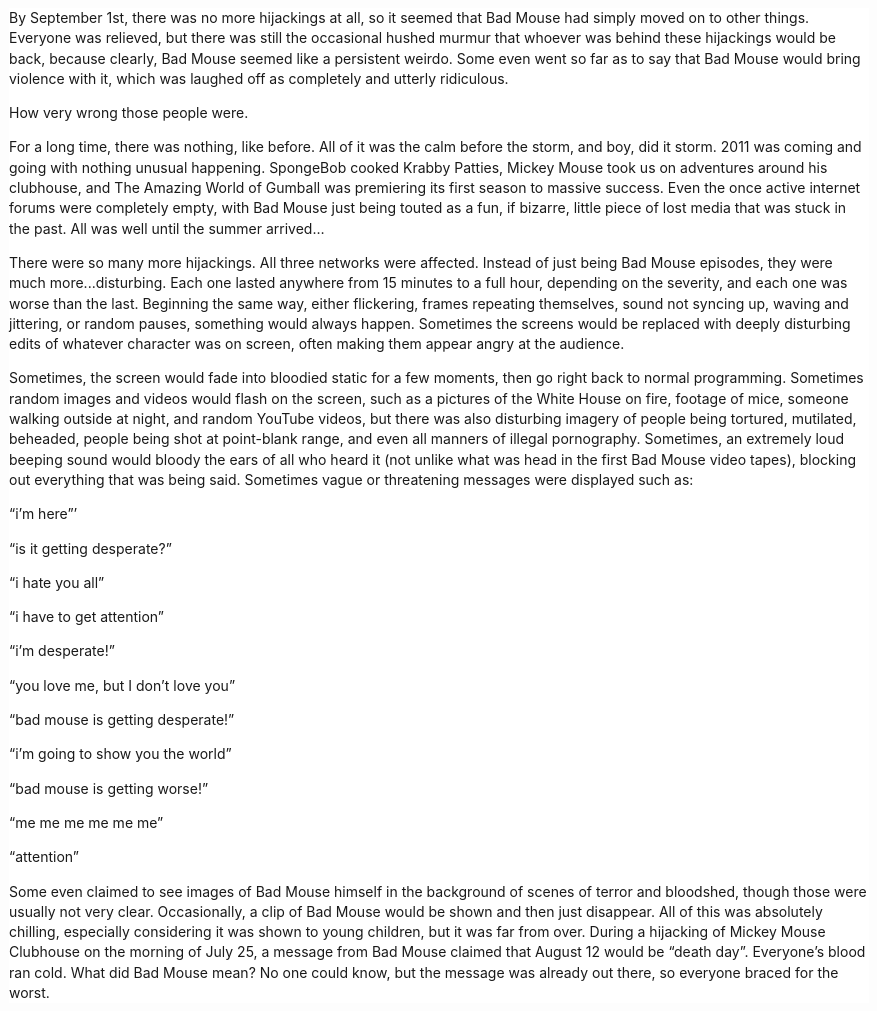 By September 1st, there was no more hijackings at all, so it seemed that Bad Mouse had simply moved on to other things. Everyone was relieved, but there was still the occasional hushed murmur that whoever was behind these hijackings would be back, because clearly, Bad Mouse seemed like a persistent weirdo. Some even went so far as to say that Bad Mouse would bring violence with it, which was laughed off as completely and utterly ridiculous.

How very wrong those people were.

For a long time, there was nothing, like before. All of it was the calm before the storm, and boy, did it storm. 2011 was coming and going with nothing unusual happening. SpongeBob cooked Krabby Patties, Mickey Mouse took us on adventures around his clubhouse, and The Amazing World of Gumball was premiering its first season to massive success. Even the once active internet forums were completely empty, with Bad Mouse just being touted as a fun, if bizarre, little piece of lost media that was stuck in the past. All was well until the summer arrived…

There were so many more hijackings. All three networks were affected. Instead of just being Bad Mouse episodes, they were much more...disturbing. Each one lasted anywhere from 15 minutes to a full hour, depending on the severity, and each one was worse than the last. Beginning the same way, either flickering, frames repeating themselves, sound not syncing up, waving and jittering, or random pauses, something would always happen. Sometimes the screens would be replaced with deeply disturbing edits of whatever character was on screen, often making them appear angry at the audience.

Sometimes, the screen would fade into bloodied static for a few moments, then go right back to normal programming. Sometimes random images and videos would flash on the screen, such as a pictures of the White House on fire, footage of mice, someone walking outside at night, and random YouTube videos, but there was also disturbing imagery of people being tortured, mutilated, beheaded, people being shot at point-blank range, and even all manners of illegal pornography. Sometimes, an extremely loud beeping sound would bloody the ears of all who heard it (not unlike what was head in the first Bad Mouse video tapes), blocking out everything that was being said. Sometimes vague or threatening messages were displayed such as:

“i’m here”’

“is it getting desperate?”

“i hate you all”

“i have to get attention”

“i’m desperate!”

“you love me, but I don’t love you”

“bad mouse is getting desperate!”

“i’m going to show you the world”

“bad mouse is getting worse!”

“me me me me me me”

“attention”

Some even claimed to see images of Bad Mouse himself in the background of scenes of terror and bloodshed, though those were usually not very clear. Occasionally, a clip of Bad Mouse would be shown and then just disappear. All of this was absolutely chilling, especially considering it was shown to young children, but it was far from over. During a hijacking of Mickey Mouse Clubhouse on the morning of July 25, a message from Bad Mouse claimed that August 12 would be “death day”. Everyone’s blood ran cold. What did Bad Mouse mean? No one could know, but the message was already out there, so everyone braced for the worst.
